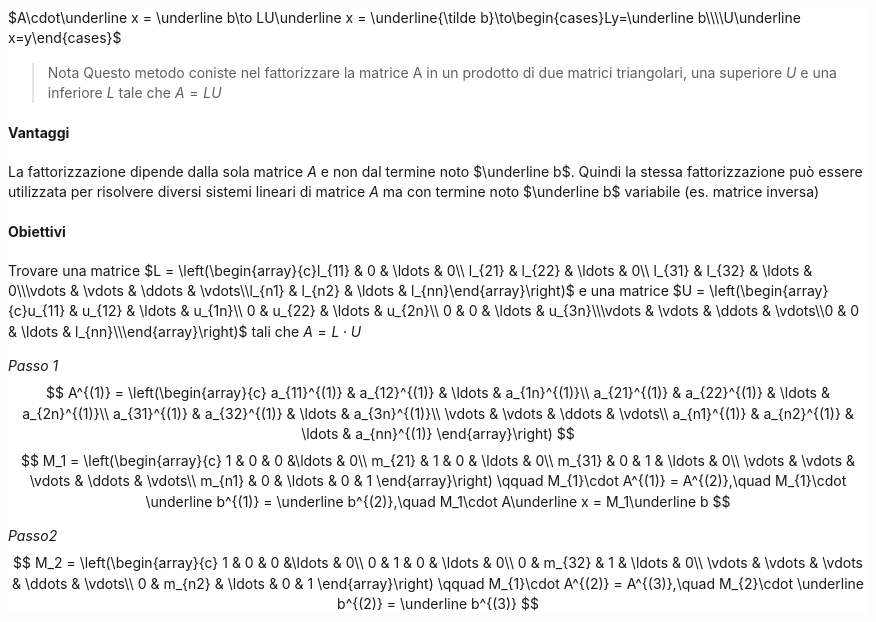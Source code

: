 $A\cdot\underline x = \underline b\to LU\underline x = \underline{\tilde b}\to\begin{cases}Ly=\underline b\\\\U\underline x=y\end{cases}$
> Nota
> Questo metodo coniste nel fattorizzare la matrice A in un prodotto di due matrici triangolari, una superiore $U$ e una inferiore $L$ tale che $A=LU$


#### Vantaggi

La fattorizzazione dipende dalla sola matrice $A$ e non dal termine noto $\underline b$. Quindi la stessa fattorizzazione può essere utilizzata per risolvere diversi sistemi lineari di matrice $A$ ma con termine noto $\underline b$ variabile (es. matrice inversa)

#### Obiettivi

Trovare una matrice $L = \left(\begin{array}{c}l_{11} & 0 & \ldots & 0\\ l_{21} & l_{22} & \ldots & 0\\ l_{31} & l_{32} & \ldots & 0\\\vdots & \vdots & \ddots & \vdots\\l_{n1} & l_{n2} & \ldots & l_{nn}\end{array}\right)$ e una matrice $U = \left(\begin{array}{c}u_{11} & u_{12} & \ldots & u_{1n}\\ 0 & u_{22} & \ldots & u_{2n}\\ 0 & 0 & \ldots & u_{3n}\\\vdots & \vdots & \ddots & \vdots\\0 & 0 & \ldots & l_{nn}\\\end{array}\right)$ tali che $A=L\cdot U$


_Passo 1_
$$
A^{(1)} = \left(\begin{array}{c}
a_{11}^{(1)} & a_{12}^{(1)} & \ldots & a_{1n}^{(1)}\\
a_{21}^{(1)} & a_{22}^{(1)} & \ldots & a_{2n}^{(1)}\\
a_{31}^{(1)} & a_{32}^{(1)} & \ldots & a_{3n}^{(1)}\\
\vdots & \vdots & \ddots & \vdots\\
a_{n1}^{(1)} & a_{n2}^{(1)} & \ldots & a_{nn}^{(1)}
\end{array}\right)
$$
$$
M_1 = \left(\begin{array}{c}
1 & 0 & 0 &\ldots & 0\\
m_{21} & 1 & 0 & \ldots & 0\\
m_{31} & 0 & 1 & \ldots & 0\\
\vdots & \vdots & \vdots & \ddots & \vdots\\
m_{n1} & 0 & \ldots & 0 & 1
\end{array}\right)
\qquad M_{1}\cdot A^{(1)} = A^{(2)},\quad M_{1}\cdot \underline b^{(1)} = \underline b^{(2)},\quad M_1\cdot A\underline x = M_1\underline b
$$



_Passo2_
$$
M_2 = \left(\begin{array}{c}
1 & 0 & 0 &\ldots & 0\\
0 & 1 & 0 & \ldots & 0\\
0 & m_{32} & 1 & \ldots & 0\\
\vdots & \vdots & \vdots & \ddots & \vdots\\
0 & m_{n2} & \ldots & 0 & 1
\end{array}\right)
\qquad M_{1}\cdot A^{(2)} = A^{(3)},\quad M_{2}\cdot \underline b^{(2)} = \underline b^{(3)}
$$
